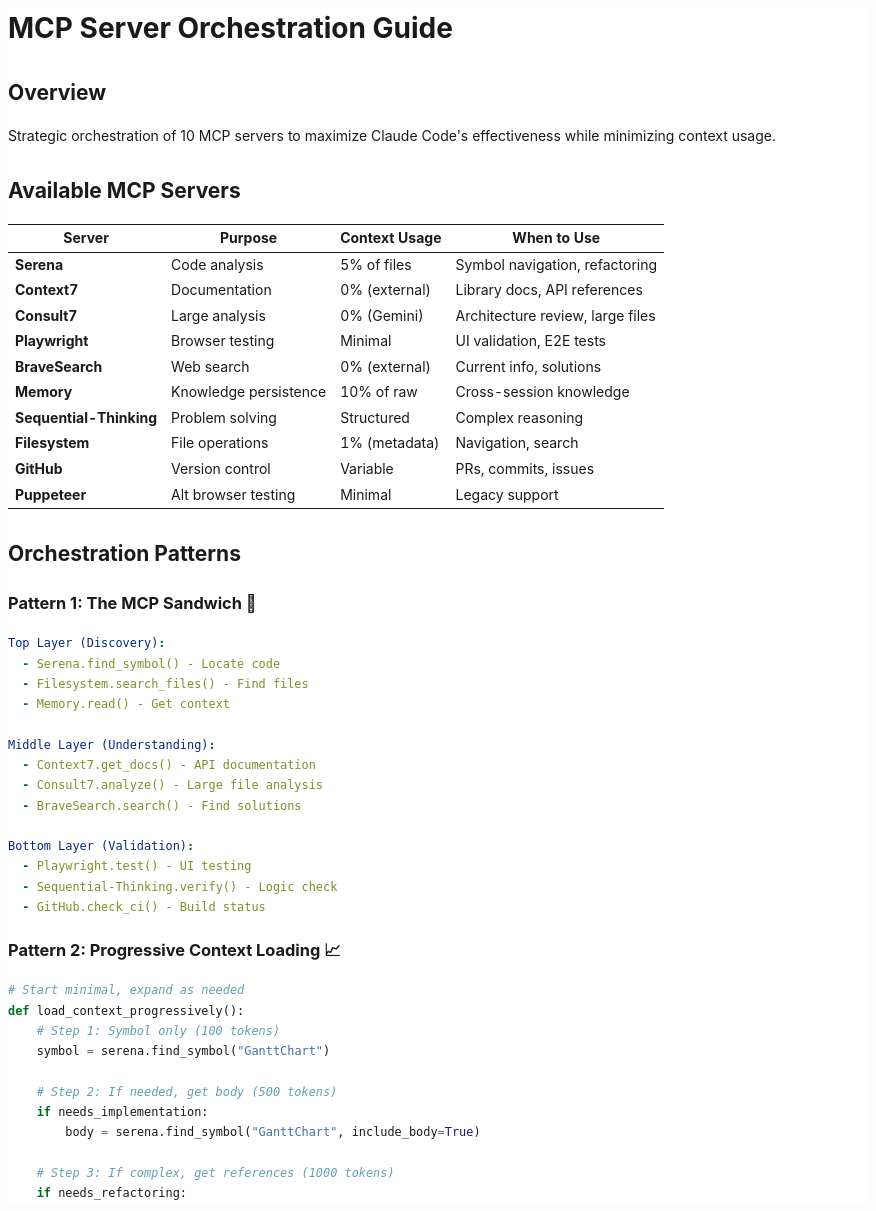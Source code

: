 # MCP Server Orchestration Guide

## Overview
Strategic orchestration of 10 MCP servers to maximize Claude Code's effectiveness while minimizing context usage.

## Available MCP Servers

| Server | Purpose | Context Usage | When to Use |
|--------|---------|--------------|-------------|
| **Serena** | Code analysis | 5% of files | Symbol navigation, refactoring |
| **Context7** | Documentation | 0% (external) | Library docs, API references |
| **Consult7** | Large analysis | 0% (Gemini) | Architecture review, large files |
| **Playwright** | Browser testing | Minimal | UI validation, E2E tests |
| **BraveSearch** | Web search | 0% (external) | Current info, solutions |
| **Memory** | Knowledge persistence | 10% of raw | Cross-session knowledge |
| **Sequential-Thinking** | Problem solving | Structured | Complex reasoning |
| **Filesystem** | File operations | 1% (metadata) | Navigation, search |
| **GitHub** | Version control | Variable | PRs, commits, issues |
| **Puppeteer** | Alt browser testing | Minimal | Legacy support |

## Orchestration Patterns

### Pattern 1: The MCP Sandwich 🥪
```yaml
Top Layer (Discovery):
  - Serena.find_symbol() - Locate code
  - Filesystem.search_files() - Find files
  - Memory.read() - Get context

Middle Layer (Understanding):
  - Context7.get_docs() - API documentation
  - Consult7.analyze() - Large file analysis
  - BraveSearch.search() - Find solutions

Bottom Layer (Validation):
  - Playwright.test() - UI testing
  - Sequential-Thinking.verify() - Logic check
  - GitHub.check_ci() - Build status
```

### Pattern 2: Progressive Context Loading 📈
```python
# Start minimal, expand as needed
def load_context_progressively():
    # Step 1: Symbol only (100 tokens)
    symbol = serena.find_symbol("GanttChart")
    
    # Step 2: If needed, get body (500 tokens)
    if needs_implementation:
        body = serena.find_symbol("GanttChart", include_body=True)
    
    # Step 3: If complex, get references (1000 tokens)
    if needs_refactoring:
```